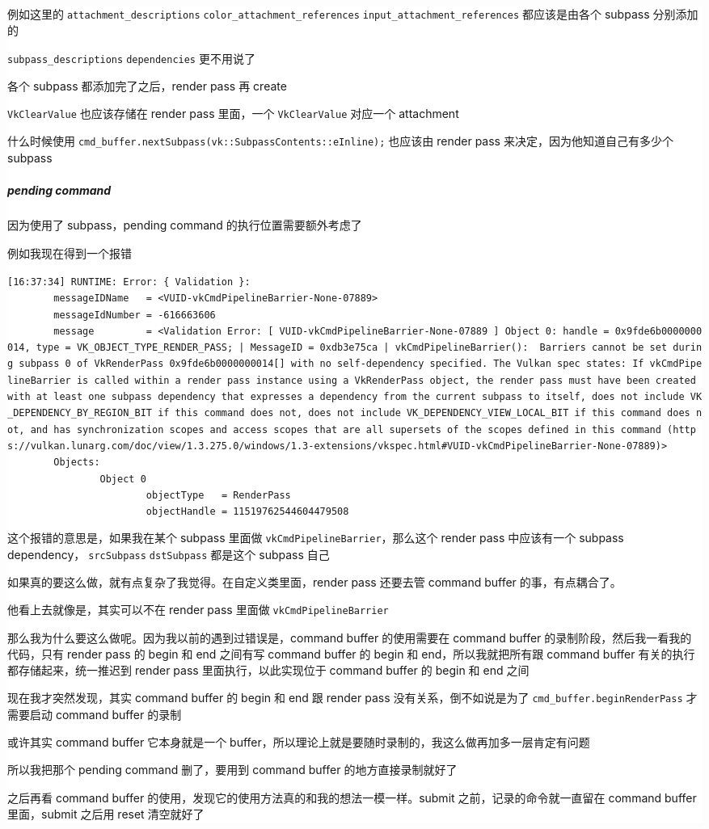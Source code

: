 例如这里的 `attachment_descriptions` `color_attachment_references` `input_attachment_references` 都应该是由各个 subpass 分别添加的

`subpass_descriptions` `dependencies` 更不用说了

各个 subpass 都添加完了之后，render pass 再 create

`VkClearValue` 也应该存储在 render pass 里面，一个 `VkClearValue` 对应一个 attachment

什么时候使用 `cmd_buffer.nextSubpass(vk::SubpassContents::eInline);` 也应该由 render pass 来决定，因为他知道自己有多少个 subpass 

##### pending command

因为使用了 subpass，pending command 的执行位置需要额外考虑了

例如我现在得到一个报错

```
[16:37:34] RUNTIME: Error: { Validation }:
        messageIDName   = <VUID-vkCmdPipelineBarrier-None-07889>
        messageIdNumber = -616663606
        message         = <Validation Error: [ VUID-vkCmdPipelineBarrier-None-07889 ] Object 0: handle = 0x9fde6b0000000014, type = VK_OBJECT_TYPE_RENDER_PASS; | MessageID = 0xdb3e75ca | vkCmdPipelineBarrier():  Barriers cannot be set during subpass 0 of VkRenderPass 0x9fde6b0000000014[] with no self-dependency specified. The Vulkan spec states: If vkCmdPipelineBarrier is called within a render pass instance using a VkRenderPass object, the render pass must have been created with at least one subpass dependency that expresses a dependency from the current subpass to itself, does not include VK_DEPENDENCY_BY_REGION_BIT if this command does not, does not include VK_DEPENDENCY_VIEW_LOCAL_BIT if this command does not, and has synchronization scopes and access scopes that are all supersets of the scopes defined in this command (https://vulkan.lunarg.com/doc/view/1.3.275.0/windows/1.3-extensions/vkspec.html#VUID-vkCmdPipelineBarrier-None-07889)>
        Objects:
                Object 0
                        objectType   = RenderPass
                        objectHandle = 11519762544604479508
```

这个报错的意思是，如果我在某个 subpass 里面做 `vkCmdPipelineBarrier`，那么这个 render pass 中应该有一个 subpass dependency， `srcSubpass` `dstSubpass` 都是这个 subpass 自己

如果真的要这么做，就有点复杂了我觉得。在自定义类里面，render pass 还要去管 command buffer 的事，有点耦合了。

他看上去就像是，其实可以不在 render pass 里面做 `vkCmdPipelineBarrier`

那么我为什么要这么做呢。因为我以前的遇到过错误是，command buffer 的使用需要在 command buffer 的录制阶段，然后我一看我的代码，只有 render pass 的 begin 和 end 之间有写 command buffer 的 begin 和 end，所以我就把所有跟 command buffer 有关的执行都存储起来，统一推迟到 render pass 里面执行，以此实现位于 command buffer 的 begin 和 end 之间

现在我才突然发现，其实 command buffer 的 begin 和 end 跟 render pass 没有关系，倒不如说是为了 `cmd_buffer.beginRenderPass` 才需要启动 command buffer 的录制

或许其实 command buffer 它本身就是一个 buffer，所以理论上就是要随时录制的，我这么做再加多一层肯定有问题

所以我把那个 pending command 删了，要用到 command buffer 的地方直接录制就好了

之后再看 command buffer 的使用，发现它的使用方法真的和我的想法一模一样。submit 之前，记录的命令就一直留在 command buffer 里面，submit 之后用 reset 清空就好了

